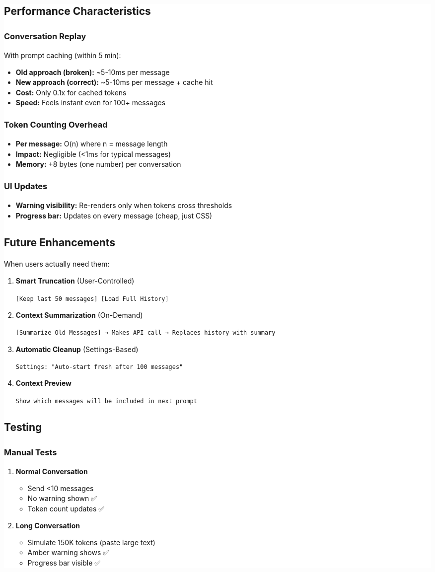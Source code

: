 ## Performance Characteristics

### Conversation Replay
With prompt caching (within 5 min):
- **Old approach (broken):** ~5-10ms per message
- **New approach (correct):** ~5-10ms per message + cache hit
- **Cost:** Only 0.1x for cached tokens
- **Speed:** Feels instant even for 100+ messages

### Token Counting Overhead
- **Per message:** O(n) where n = message length
- **Impact:** Negligible (<1ms for typical messages)
- **Memory:** +8 bytes (one number) per conversation

### UI Updates
- **Warning visibility:** Re-renders only when tokens cross thresholds
- **Progress bar:** Updates on every message (cheap, just CSS)

## Future Enhancements

When users actually need them:

1. **Smart Truncation** (User-Controlled)
   ```
   [Keep last 50 messages] [Load Full History]
   ```

2. **Context Summarization** (On-Demand)
   ```
   [Summarize Old Messages] → Makes API call → Replaces history with summary
   ```

3. **Automatic Cleanup** (Settings-Based)
   ```
   Settings: "Auto-start fresh after 100 messages"
   ```

4. **Context Preview**
   ```
   Show which messages will be included in next prompt
   ```

## Testing

### Manual Tests

1. **Normal Conversation**
   - Send <10 messages
   - No warning shown ✅
   - Token count updates ✅

2. **Long Conversation**
   - Simulate 150K tokens (paste large text)
   - Amber warning shows ✅
   - Progress bar visible ✅
